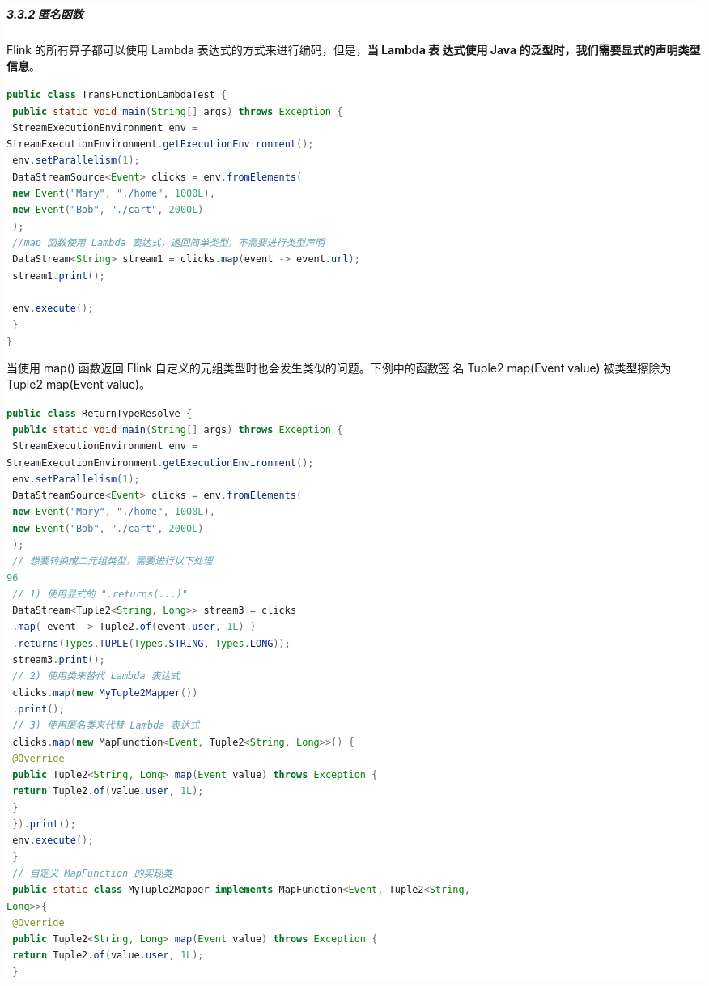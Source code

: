 

##### 3.3.2 匿名函数

Flink 的所有算子都可以使用 Lambda 表达式的方式来进行编码，但是，**当 Lambda 表 达式使用 Java 的泛型时，我们需要显式的声明类型信息**。

```java
public class TransFunctionLambdaTest {
 public static void main(String[] args) throws Exception {
 StreamExecutionEnvironment env = 
StreamExecutionEnvironment.getExecutionEnvironment();
 env.setParallelism(1);
 DataStreamSource<Event> clicks = env.fromElements(
 new Event("Mary", "./home", 1000L),
 new Event("Bob", "./cart", 2000L)
 );
 //map 函数使用 Lambda 表达式，返回简单类型，不需要进行类型声明
 DataStream<String> stream1 = clicks.map(event -> event.url);
 stream1.print();
 
 env.execute();
 }
}

```



当使用 map() 函数返回 Flink 自定义的元组类型时也会发生类似的问题。下例中的函数签 名 Tuple2 map(Event value) 被类型擦除为 Tuple2 map(Event value)。

```java
public class ReturnTypeResolve {
 public static void main(String[] args) throws Exception {
 StreamExecutionEnvironment env = 
StreamExecutionEnvironment.getExecutionEnvironment();
 env.setParallelism(1);
 DataStreamSource<Event> clicks = env.fromElements(
 new Event("Mary", "./home", 1000L),
 new Event("Bob", "./cart", 2000L)
 );
 // 想要转换成二元组类型，需要进行以下处理
96
 // 1) 使用显式的 ".returns(...)"
 DataStream<Tuple2<String, Long>> stream3 = clicks
 .map( event -> Tuple2.of(event.user, 1L) )
 .returns(Types.TUPLE(Types.STRING, Types.LONG));
 stream3.print();
 // 2) 使用类来替代 Lambda 表达式
 clicks.map(new MyTuple2Mapper())
 .print();
 // 3) 使用匿名类来代替 Lambda 表达式
 clicks.map(new MapFunction<Event, Tuple2<String, Long>>() {
 @Override
 public Tuple2<String, Long> map(Event value) throws Exception {
 return Tuple2.of(value.user, 1L);
 }
 }).print();
 env.execute();
 }
 // 自定义 MapFunction 的实现类
 public static class MyTuple2Mapper implements MapFunction<Event, Tuple2<String, 
Long>>{
 @Override
 public Tuple2<String, Long> map(Event value) throws Exception {
 return Tuple2.of(value.user, 1L);
 }
```